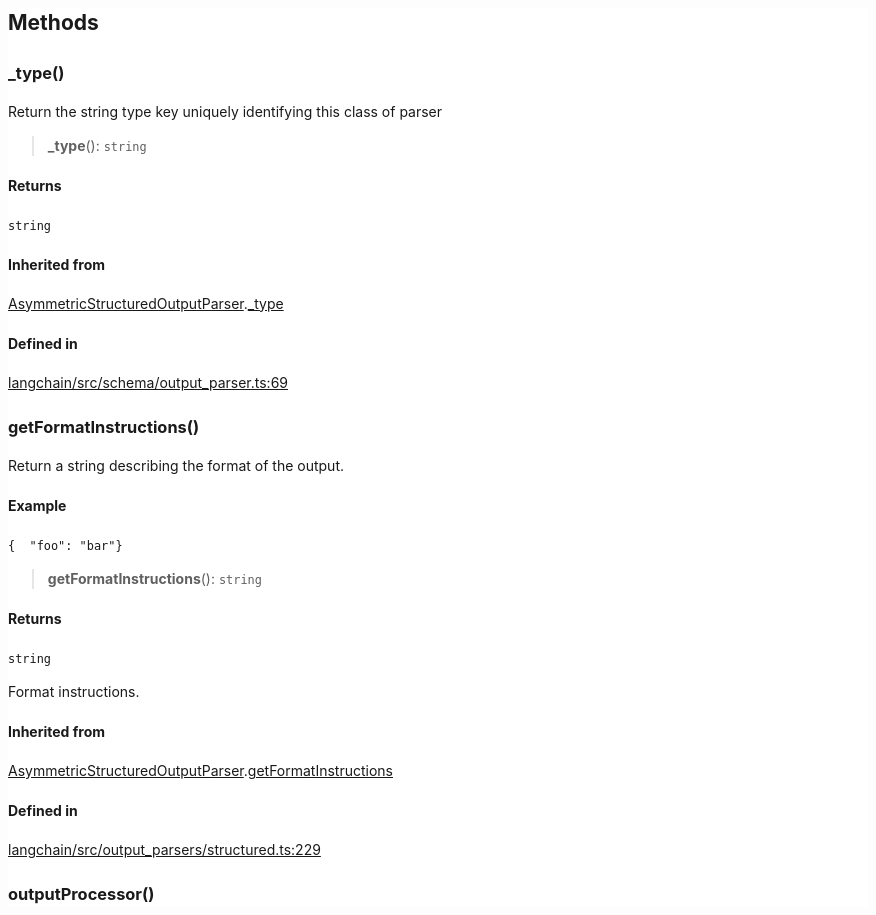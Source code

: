 Methods[​](#methods "Direct link to Methods")
---------------------------------------------

### \_type()[​](#_type "Direct link to _type")

Return the string type key uniquely identifying this class of parser

> **\_type**(): `string`

#### Returns[​](#returns-4 "Direct link to Returns")

`string`

#### Inherited from[​](#inherited-from-8 "Direct link to Inherited from")

[AsymmetricStructuredOutputParser](/docs/api/output_parsers/classes/AsymmetricStructuredOutputParser).[\_type](/docs/api/output_parsers/classes/AsymmetricStructuredOutputParser#_type)

#### Defined in[​](#defined-in-11 "Direct link to Defined in")

[langchain/src/schema/output\_parser.ts:69](https://github.com/hwchase17/langchainjs/blob/46e1734/langchain/src/schema/output_parser.ts#L69)

### getFormatInstructions()[​](#getformatinstructions "Direct link to getFormatInstructions()")

Return a string describing the format of the output.

#### Example[​](#example "Direct link to Example")

    {  "foo": "bar"}

> **getFormatInstructions**(): `string`

#### Returns[​](#returns-5 "Direct link to Returns")

`string`

Format instructions.

#### Inherited from[​](#inherited-from-9 "Direct link to Inherited from")

[AsymmetricStructuredOutputParser](/docs/api/output_parsers/classes/AsymmetricStructuredOutputParser).[getFormatInstructions](/docs/api/output_parsers/classes/AsymmetricStructuredOutputParser#getformatinstructions)

#### Defined in[​](#defined-in-12 "Direct link to Defined in")

[langchain/src/output\_parsers/structured.ts:229](https://github.com/hwchase17/langchainjs/blob/46e1734/langchain/src/output_parsers/structured.ts#L229)

### outputProcessor()[​](#outputprocessor "Direct link to outputProcessor()")
